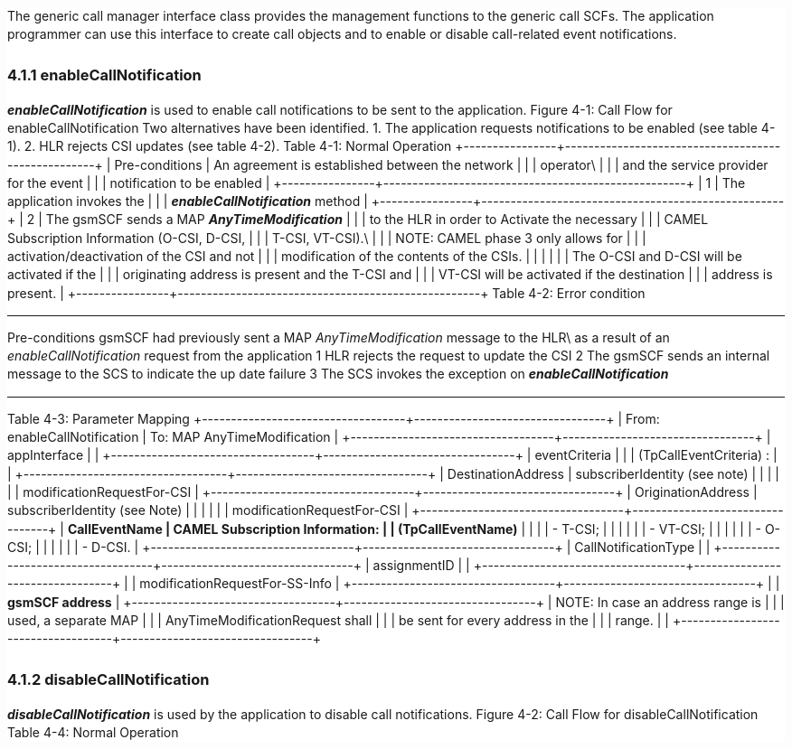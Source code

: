 The generic call manager interface class provides the management functions to
the generic call SCFs. The application programmer can use this interface to
create call objects and to enable or disable call-related event notifications.
### 4.1.1 enableCallNotification
**_enableCallNotification_** is used to enable call notifications to be sent
to the application.
Figure 4-1: Call Flow for enableCallNotification
Two alternatives have been identified.
1\. The application requests notifications to be enabled (see table 4-1).
2\. HLR rejects CSI updates (see table 4-2).
Table 4-1: Normal Operation
+----------------+----------------------------------------------------+ | Pre-conditions | An agreement is established between the network | | | operator\ | | | and the service provider for the event | | | notification to be enabled | +----------------+----------------------------------------------------+ | 1 | The application invokes the | | | **_enableCallNotification_** method | +----------------+----------------------------------------------------+ | 2 | The gsmSCF sends a MAP **_AnyTimeModification_** | | | to the HLR in order to Activate the necessary | | | CAMEL Subscription Information (O-CSI, D-CSI, | | | T-CSI, VT-CSI).\ | | | NOTE: CAMEL phase 3 only allows for | | | activation/deactivation of the CSI and not | | | modification of the contents of the CSIs. | | | | | | The O-CSI and D-CSI will be activated if the | | | originating address is present and the T-CSI and | | | VT-CSI will be activated if the destination | | | address is present. | +----------------+----------------------------------------------------+
Table 4-2: Error condition
* * *
Pre-conditions gsmSCF had previously sent a MAP _AnyTimeModification_ message
to the HLR\ as a result of an _enableCallNotification_ request from the
application
1 HLR rejects the request to update the CSI
2 The gsmSCF sends an internal message to the SCS to indicate the up date
failure
3 The SCS invokes the exception on **_enableCallNotification_**
* * *
Table 4-3: Parameter Mapping
+-----------------------------------+---------------------------------+ | From: enableCallNotification | To: MAP AnyTimeModification | +-----------------------------------+---------------------------------+ | appInterface | | +-----------------------------------+---------------------------------+ | eventCriteria | | | (TpCallEventCriteria) : | | +-----------------------------------+---------------------------------+ | DestinationAddress | subscriberIdentity (see note) | | | | | | modificationRequestFor-CSI | +-----------------------------------+---------------------------------+ | OriginationAddress | subscriberIdentity (see Note) | | | | | | modificationRequestFor-CSI | +-----------------------------------+---------------------------------+ | **CallEventName | CAMEL Subscription Information: | | (TpCallEventName)** | | | | - T-CSI; | | | | | | - VT-CSI; | | | | | | - O-CSI; | | | | | | - D-CSI. | +-----------------------------------+---------------------------------+ | CallNotificationType | | +-----------------------------------+---------------------------------+ | assignmentID | | +-----------------------------------+---------------------------------+ | | modificationRequestFor-SS-Info | +-----------------------------------+---------------------------------+ | | **gsmSCF address** | +-----------------------------------+---------------------------------+ | NOTE: In case an address range is | | | used, a separate MAP | | | AnyTimeModificationRequest shall | | | be sent for every address in the | | | range. | | +-----------------------------------+---------------------------------+
### 4.1.2 disableCallNotification
**_disableCallNotification_** is used by the application to disable call
notifications.
Figure 4-2: Call Flow for disableCallNotification
Table 4-4: Normal Operation